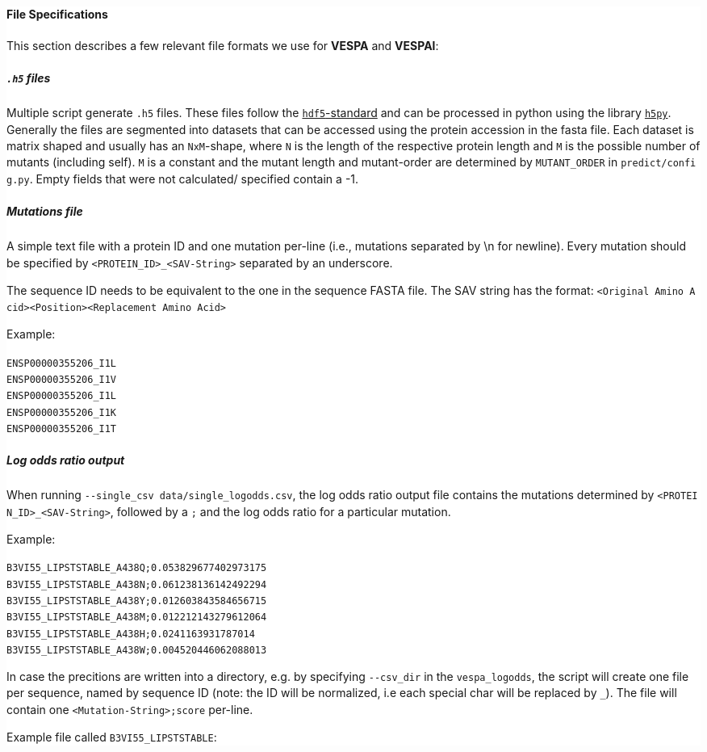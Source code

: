 #### File Specifications

This section describes a few relevant file formats we use for **VESPA** and **VESPAl**:

##### `.h5` files

Multiple script generate `.h5` files. These files follow the [`hdf5`-standard](https://www.hdfgroup.org/solutions/hdf5)
and can be processed in python using the library [`h5py`](https://www.h5py.org/). Generally the files are segmented into datasets that can be accessed using the protein accession in the fasta file. Each dataset is matrix shaped and usually has an `NxM`-shape, where `N` is the length of the respective protein length and `M` is the possible number of mutants (including self). `M` is a constant and the mutant length and mutant-order are determined by `MUTANT_ORDER` in `predict/config.py`. Empty fields that were not calculated/ specified contain a -1.

##### Mutations file

A simple text file with a protein ID and one mutation per-line (i.e., mutations separated by \n for newline).
Every mutation should be specified by `<PROTEIN_ID>_<SAV-String>` separated by an underscore.

The sequence ID needs to be equivalent to the one in the sequence FASTA file.
The SAV string has the format: `<Original Amino Acid><Position><Replacement Amino Acid>`

Example:

```txt
ENSP00000355206_I1L
ENSP00000355206_I1V
ENSP00000355206_I1L
ENSP00000355206_I1K
ENSP00000355206_I1T
```

##### Log odds ratio output

When running `--single_csv data/single_logodds.csv`, the log odds ratio output file contains the mutations determined by `<PROTEIN_ID>_<SAV-String>`, followed by a `;` and the log odds ratio for a particular mutation.

Example:

```csv
B3VI55_LIPSTSTABLE_A438Q;0.053829677402973175
B3VI55_LIPSTSTABLE_A438N;0.061238136142492294
B3VI55_LIPSTSTABLE_A438Y;0.012603843584656715
B3VI55_LIPSTSTABLE_A438M;0.012212143279612064
B3VI55_LIPSTSTABLE_A438H;0.0241163931787014
B3VI55_LIPSTSTABLE_A438W;0.004520446062088013
```

In case the precitions are written into a directory, e.g. by specifying `--csv_dir` in the `vespa_logodds`, the script will create one file per sequence, named by sequence ID (note: the ID will be normalized, i.e each special char will be replaced by `_`).
The file will contain one `<Mutation-String>;score` per-line.

Example file called `B3VI55_LIPSTSTABLE`:
